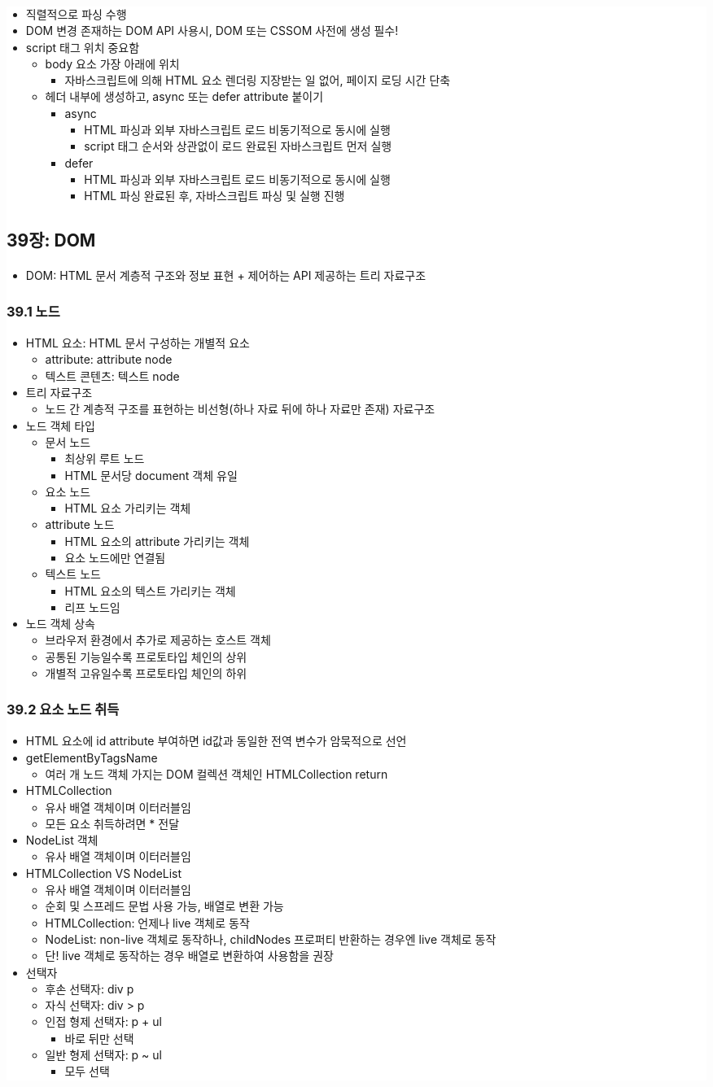 - 직렬적으로 파싱 수행
- DOM 변경 존재하는 DOM API 사용시, DOM 또는 CSSOM 사전에 생성 필수!
- script 태그 위치 중요함
  - body 요소 가장 아래에 위치
    - 자바스크립트에 의해 HTML 요소 렌더링 지장받는 일 없어, 페이지 로딩 시간 단축
  - 헤더 내부에 생성하고, async 또는 defer attribute 붙이기
    - async
      - HTML 파싱과 외부 자바스크립트 로드 비동기적으로 동시에 실행
      - script 태그 순서와 상관없이 로드 완료된 자바스크립트 먼저 실행
    - defer
      - HTML 파싱과 외부 자바스크립트 로드 비동기적으로 동시에 실행
      - HTML 파싱 완료된 후, 자바스크립트 파싱 및 실행 진행

## 39장: DOM

- DOM: HTML 문서 계층적 구조와 정보 표현 + 제어하는 API 제공하는 트리 자료구조

### 39.1 노드

- HTML 요소: HTML 문서 구성하는 개별적 요소
  - attribute: attribute node
  - 텍스트 콘텐츠: 텍스트 node
- 트리 자료구조
  - 노드 간 계층적 구조를 표현하는 비선형(하나 자료 뒤에 하나 자료만 존재) 자료구조
- 노드 객체 타입
  - 문서 노드
    - 최상위 루트 노드
    - HTML 문서당 document 객체 유일
  - 요소 노드
    - HTML 요소 가리키는 객체
  - attribute 노드
    - HTML 요소의 attribute 가리키는 객체
    - 요소 노드에만 연결됨
  - 텍스트 노드
    - HTML 요소의 텍스트 가리키는 객체
    - 리프 노드임
- 노드 객체 상속
  - 브라우저 환경에서 추가로 제공하는 호스트 객체
  - 공통된 기능일수록 프로토타입 체인의 상위
  - 개별적 고유일수록 프로토타입 체인의 하위

### 39.2 요소 노드 취득

- HTML 요소에 id attribute 부여하면 id값과 동일한 전역 변수가 암묵적으로 선언
- getElementByTagsName
  - 여러 개 노드 객체 가지는 DOM 컬렉션 객체인 HTMLCollection return
- HTMLCollection
  - 유사 배열 객체이며 이터러블임
  - 모든 요소 취득하려면 \* 전달
- NodeList 객체
  - 유사 배열 객체이며 이터러블임
- HTMLCollection VS NodeList
  - 유사 배열 객체이며 이터러블임
  - 순회 및 스프레드 문법 사용 가능, 배열로 변환 가능
  - HTMLCollection: 언제나 live 객체로 동작
  - NodeList: non-live 객체로 동작하나, childNodes 프로퍼티 반환하는 경우엔 live 객체로 동작
  - 단! live 객체로 동작하는 경우 배열로 변환하여 사용함을 권장
- 선택자
  - 후손 선택자: div p
  - 자식 선택자: div > p
  - 인접 형제 선택자: p + ul
    - 바로 뒤만 선택
  - 일반 형제 선택자: p ~ ul
    - 모두 선택